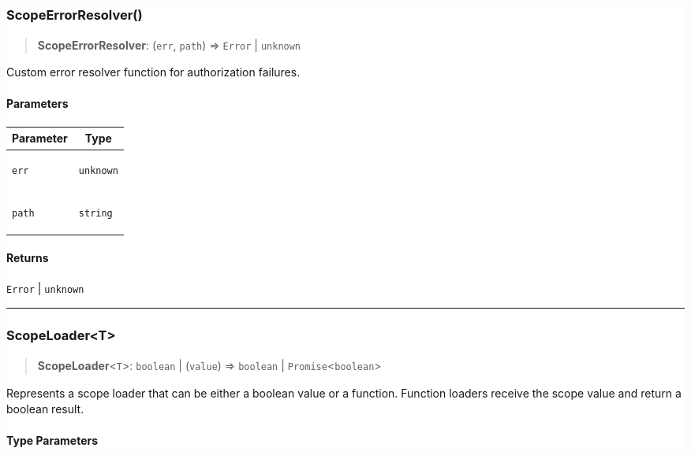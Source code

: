 
### ScopeErrorResolver()

> **ScopeErrorResolver**: (`err`, `path`) => `Error` \| `unknown`

Custom error resolver function for authorization failures.

#### Parameters

<table>
<thead>
<tr>
<th>Parameter</th>
<th>Type</th>
</tr>
</thead>
<tbody>
<tr>
<td>

`err`

</td>
<td>

`unknown`

</td>
</tr>
<tr>
<td>

`path`

</td>
<td>

`string`

</td>
</tr>
</tbody>
</table>

#### Returns

`Error` \| `unknown`

---

### ScopeLoader\<T\>

> **ScopeLoader**\<`T`\>: `boolean` \| (`value`) => `boolean` \| `Promise`\<`boolean`\>

Represents a scope loader that can be either a boolean value or a function.
Function loaders receive the scope value and return a boolean result.

#### Type Parameters
